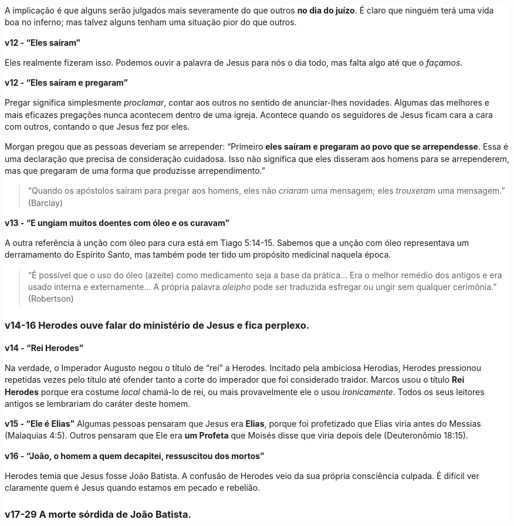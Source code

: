 A implicação é que alguns serão julgados mais severamente do que outros **no dia do juízo**. É claro que ninguém terá uma vida boa no inferno; mas talvez alguns tenham uma situação pior do que outros.

**v12 - “Eles saíram”**

Eles realmente fizeram isso. Podemos ouvir a palavra de Jesus para nós o dia todo, mas falta algo até que o *façamos*.

**v12 - “Eles saíram e pregaram”**

Pregar significa simplesmente *proclamar*, contar aos outros no sentido de anunciar-lhes novidades. Algumas das melhores e mais eficazes pregações nunca acontecem dentro de uma igreja. Acontece quando os seguidores de Jesus ficam cara a cara com outros, contando o que Jesus fez por eles.

Morgan pregou que as pessoas deveriam se arrepender: “Primeiro **eles saíram e pregaram ao povo que se arrependesse**. Essa é uma declaração que precisa de consideração cuidadosa. Isso não significa que eles disseram aos homens para se arrependerem, mas que pregaram de uma forma que produzisse arrependimento.”

> “Quando os apóstolos saíram para pregar aos homens, eles não *criaram* uma mensagem; eles *trouxeram* uma mensagem.” (Barclay)
> 

**v13 - “E ungiam muitos doentes com óleo e os curavam”**

A outra referência à unção com óleo para cura está em Tiago 5:14-15. Sabemos que a unção com óleo representava um derramamento do Espírito Santo, mas também pode ter tido um propósito medicinal naquela época.

> “É possível que o uso do óleo (azeite) como medicamento seja a base da prática… Era o melhor remédio dos antigos e era usado interna e externamente… A própria palavra *aleipho* pode ser traduzida esfregar ou ungir sem qualquer cerimônia.” (Robertson)
> 

### **v14-16 Herodes ouve falar do ministério de Jesus e fica perplexo.**

**v14 - “Rei Herodes”**

Na verdade, o Imperador Augusto negou o título de “rei” a Herodes. Incitado pela ambiciosa Herodias, Herodes pressionou repetidas vezes pelo título até ofender tanto a corte do imperador que foi considerado traidor. Marcos usou o título **Rei Herodes** porque era costume *local* chamá-lo de rei, ou mais provavelmente ele o usou *ironicamente*. Todos os seus leitores antigos se lembrariam do caráter deste homem.

**v15 - “Ele é Elias”**
Algumas pessoas pensaram que Jesus era **Elias**, porque foi profetizado que Elias viria antes do Messias (Malaquias 4:5). Outros pensaram que Ele era **um Profeta** que Moisés disse que viria depois dele (Deuteronômio 18:15).

**v16 - “João, o homem a quem decapitei, ressuscitou dos mortos”**

Herodes temia que Jesus fosse João Batista. A confusão de Herodes veio da sua própria consciência culpada. É difícil ver claramente quem é Jesus quando estamos em pecado e rebelião.

### **v17-29 A morte sórdida de João Batista.**
